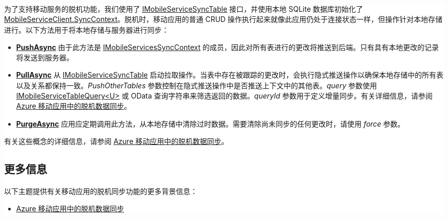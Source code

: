 为了支持移动服务的脱机功能，我们使用了 [IMobileServiceSyncTable] 接口，并使用本地 SQLite 数据库初始化了 [MobileServiceClient.SyncContext][synccontext]。脱机时，移动应用的普通 CRUD 操作执行起来就像此应用仍处于连接状态一样，但操作针对本地存储进行。以下方法用于将本地存储与服务器进行同步：

*  **[PushAsync]** 
   由于此方法是 [IMobileServicesSyncContext] 的成员，因此对所有表进行的更改将推送到后端。只有具有本地更改的记录将发送到服务器。

* **[PullAsync]** 
   从 [IMobileServiceSyncTable] 启动拉取操作。当表中存在被跟踪的更改时，会执行隐式推送操作以确保本地存储中的所有表以及关系都保持一致。*PushOtherTables* 参数控制在隐式推送操作中是否推送上下文中的其他表。*query* 参数使用 [IMobileServiceTableQuery&lt;U&gt;][IMobileServiceTableQuery] 或 OData 查询字符串来筛选返回的数据。*queryId* 参数用于定义增量同步。有关详细信息，请参阅 [Azure 移动应用中的脱机数据同步](/documentation/articles/app-service-mobile-offline-data-sync/#how-sync-works)。

* **[PurgeAsync]** 
应用应定期调用此方法，从本地存储中清除过时数据。需要清除尚未同步的任何更改时，请使用 *force* 参数。

有关这些概念的详细信息，请参阅 [Azure 移动应用中的脱机数据同步](/documentation/articles/app-service-mobile-offline-data-sync/#how-sync-works)。

## 更多信息

以下主题提供有关移动应用的脱机同步功能的更多背景信息：

* [Azure 移动应用中的脱机数据同步]


[Update the app to support offline features]: #enable-offline-app
[Update the sync behavior of the app]: #update-sync
[Update the app to reconnect your Mobile Apps backend]: #update-online-app
[Next Steps]: #next-steps


[1]: ./media/app-service-mobile-windows-store-dotnet-get-started-offline-data/app-service-mobile-add-reference-sqlite-dialog.png
[11]: ./media/app-service-mobile-windows-store-dotnet-get-started-offline-data/app-service-mobile-add-wp81-reference-sqlite-dialog.png
[13]: ./media/app-service-mobile-windows-store-dotnet-get-started-offline-data/cpu-architecture.png



[Azure 移动应用中的脱机数据同步]: /documentation/articles/app-service-mobile-offline-data-sync/
[create a windows app]: /documentation/articles/app-service-mobile-windows-store-dotnet-get-started/
[创建 Windows 应用]: /documentation/articles/app-service-mobile-windows-store-dotnet-get-started/
[SQLite for Windows 8.1]: http://go.microsoft.com/fwlink/?LinkID=716919
[SQLite for Windows Phone 8.1]: http://go.microsoft.com/fwlink/?LinkID=716920
[SQLite for Windows 10]: http://go.microsoft.com/fwlink/?LinkID=716921
[synccontext]: https://msdn.microsoft.com/zh-cn/library/azure/microsoft.windowsazure.mobileservices.mobileserviceclient.synccontext(v=azure.10).aspx
[sqlite store nuget]: https://www.nuget.org/packages/Microsoft.Azure.Mobile.Client.SQLiteStore/
[IMobileServiceSyncTable]: https://msdn.microsoft.com/zh-cn/library/azure/mt691742(v=azure.10).aspx
[IMobileServiceTableQuery]: https://msdn.microsoft.com/zh-cn/library/azure/dn250631(v=azure.10).aspx
[IMobileServicesSyncContext]: https://msdn.microsoft.com/zh-cn/library/azure/microsoft.windowsazure.mobileservices.sync.imobileservicesynccontext(v=azure.10).aspx
[MobileServicePushFailedException]: https://msdn.microsoft.com/zh-cn/library/azure/microsoft.windowsazure.mobileservices.sync.mobileservicepushfailedexception(v=azure.10).aspx
[Status]: https://msdn.microsoft.com/zh-cn/library/azure/microsoft.windowsazure.mobileservices.sync.mobileservicepushcompletionresult.status(v=azure.10).aspx
[CancelledByNetworkError]: https://msdn.microsoft.com/zh-cn/library/azure/microsoft.windowsazure.mobileservices.sync.mobileservicepushstatus(v=azure.10).aspx
[PullAsync]: https://msdn.microsoft.com/zh-cn/library/azure/mt667558(v=azure.10).aspx
[PushAsync]: https://msdn.microsoft.com/zh-cn/library/azure/microsoft.windowsazure.mobileservices.mobileservicesynccontextextensions.pushasync(v=azure.10).aspx
[PurgeAsync]: https://msdn.microsoft.com/zh-cn/library/azure/microsoft.windowsazure.mobileservices.sync.imobileservicesynctable.purgeasync(v=azure.10).aspx

